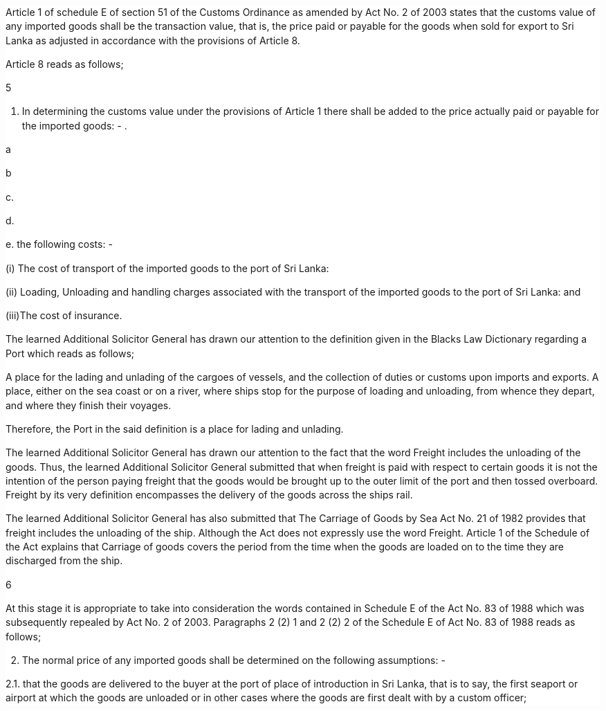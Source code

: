 Article 1 of schedule E of section 51 of the Customs Ordinance as amended by Act No. 2 of 2003 states that the customs value of any imported goods shall be the transaction value, that is, the price paid or payable for the goods when sold for export to Sri Lanka as adjusted in accordance with the provisions of Article 8.

Article 8 reads as follows;

5

1. In determining the customs value under the provisions of Article 1 there shall be added to the price actually paid or payable for the imported goods: - .

a

b

c.

d.

e. the following costs: -

(i) The cost of transport of the imported goods to the port of Sri Lanka:

(ii) Loading, Unloading and handling charges associated with the transport of the imported goods to the port of Sri Lanka: and

(iii)The cost of insurance.

The learned Additional Solicitor General has drawn our attention to the definition given in the Blacks Law Dictionary regarding a Port which reads as follows;

A place for the lading and unlading of the cargoes of vessels, and the collection of duties or customs upon imports and exports. A place, either on the sea coast or on a river, where ships stop for the purpose of loading and unloading, from whence they depart, and where they finish their voyages.

Therefore, the Port in the said definition is a place for lading and unlading.

The learned Additional Solicitor General has drawn our attention to the fact that the word Freight includes the unloading of the goods. Thus, the learned Additional Solicitor General submitted that when freight is paid with respect to certain goods it is not the intention of the person paying freight that the goods would be brought up to the outer limit of the port and then tossed overboard. Freight by its very definition encompasses the delivery of the goods across the ships rail.

The learned Additional Solicitor General has also submitted that The Carriage of Goods by Sea Act No. 21 of 1982 provides that freight includes the unloading of the ship. Although the Act does not expressly use the word Freight. Article 1 of the Schedule of the Act explains that Carriage of goods covers the period from the time when the goods are loaded on to the time they are discharged from the ship.

6

At this stage it is appropriate to take into consideration the words contained in Schedule E of the Act No. 83 of 1988 which was subsequently repealed by Act No. 2 of 2003. Paragraphs 2 (2) 1 and 2 (2) 2 of the Schedule E of Act No. 83 of 1988 reads as follows;

2. The normal price of any imported goods shall be determined on the following assumptions: -

2.1. that the goods are delivered to the buyer at the port of place of introduction in Sri Lanka, that is to say, the first seaport or airport at which the goods are unloaded or in other cases where the goods are first dealt with by a custom officer;
